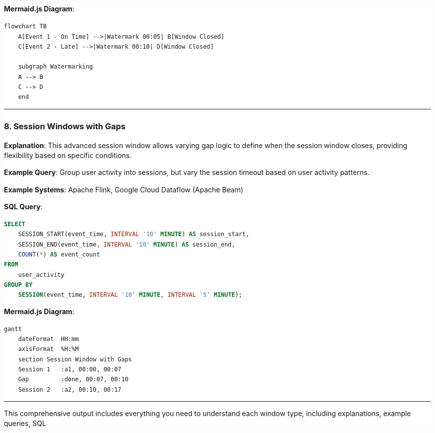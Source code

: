 **Mermaid.js Diagram**:
```mermaid
flowchart TB
    A[Event 1 - On Time] -->|Watermark 00:05| B[Window Closed] 
    C[Event 2 - Late] -->|Watermark 00:10| D[Window Closed]
    
    subgraph Watermarking
    A --> B
    C --> D
    end
```

---

### 8. **Session Windows with Gaps**
**Explanation**: This advanced session window allows varying gap logic to define when the session window closes, providing flexibility based on specific conditions.

**Example Query**: Group user activity into sessions, but vary the session timeout based on user activity patterns.

**Example Systems**: Apache Flink, Google Cloud Dataflow (Apache Beam)

**SQL Query**:
```sql
SELECT 
    SESSION_START(event_time, INTERVAL '10' MINUTE) AS session_start,
    SESSION_END(event_time, INTERVAL '10' MINUTE) AS session_end,
    COUNT(*) AS event_count
FROM 
    user_activity
GROUP BY 
    SESSION(event_time, INTERVAL '10' MINUTE, INTERVAL '5' MINUTE);
```

**Mermaid.js Diagram**:
```mermaid
gantt
    dateFormat  HH:mm
    axisFormat  %H:%M
    section Session Window with Gaps
    Session 1   :a1, 00:00, 00:07
    Gap         :done, 00:07, 00:10
    Session 2   :a2, 00:10, 00:17
```

---

This comprehensive output includes everything you need to understand each window type, including explanations, example queries, SQL